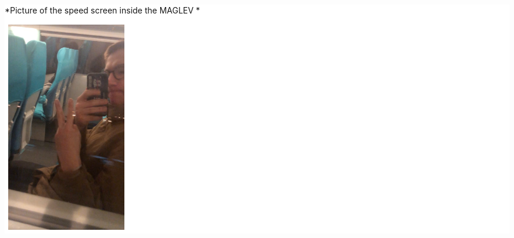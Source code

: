 *Picture of the speed screen inside the MAGLEV *

<img src="images/Bildschirmfoto 2021-01-27 um 21.29.44.png" alt="" width="210px" height="350px"/>
